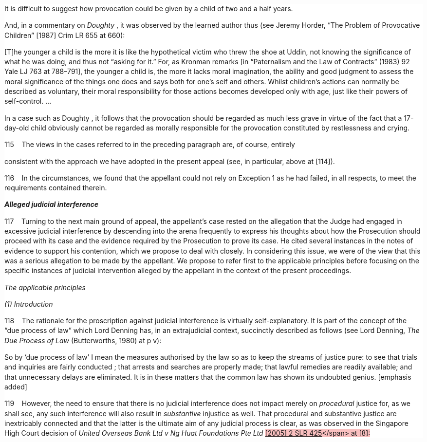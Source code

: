  It is difficult to suggest how provocation could be given by a child of two and a half years. 

And, in a commentary on _Doughty_ , it was observed by the learned author thus (see Jeremy Horder, “The Problem of Provocative Children” [1987] Crim LR 655 at 660): 

 [T]he younger a child is the more it is like the hypothetical victim who threw the shoe at Uddin, not knowing the significance of what he was doing, and thus not “asking for it.” For, as Kronman remarks [in “Paternalism and the Law of Contracts” (1983) 92 Yale LJ 763 at 788–791], the younger a child is, the more it lacks moral imagination, the ability and good judgment to assess the moral significance of the things one does and says both for one’s self and others. Whilst children’s actions can normally be described as voluntary, their moral responsibility for those actions becomes developed only with age, just like their powers of self-control. ... 

 In a case such as Doughty , it follows that the provocation should be regarded as much less grave in virtue of the fact that a 17-day-old child obviously cannot be regarded as morally responsible for the provocation constituted by restlessness and crying. 

115    The views in the cases referred to in the preceding paragraph are, of course, entirely 


consistent with the approach we have adopted in the present appeal (see, in particular, above at [114]). 

116    In the circumstances, we found that the appellant could not rely on Exception 1 as he had failed, in all respects, to meet the requirements contained therein. 

**_Alleged judicial interference_** 

117    Turning to the next main ground of appeal, the appellant’s case rested on the allegation that the Judge had engaged in excessive judicial interference by descending into the arena frequently to express his thoughts about how the Prosecution should proceed with its case and the evidence required by the Prosecution to prove its case. He cited several instances in the notes of evidence to support his contention, which we propose to deal with closely. In considering this issue, we were of the view that this was a serious allegation to be made by the appellant. We propose to refer first to the applicable principles before focusing on the specific instances of judicial intervention alleged by the appellant in the context of the present proceedings. 

_The applicable principles_ 

_(1) Introduction_ 

118    The rationale for the proscription against judicial interference is virtually self-explanatory. It is part of the concept of the “due process of law” which Lord Denning has, in an extrajudicial context, succinctly described as follows (see Lord Denning, _The Due Process of Law_ (Butterworths, 1980) at p v): 

 So by ‘due process of law’ I mean the measures authorised by the law so as to keep the streams of justice pure: to see that trials and inquiries are fairly conducted ; that arrests and searches are properly made; that lawful remedies are readily available; and that unnecessary delays are eliminated. It is in these matters that the common law has shown its undoubted genius. [emphasis added] 

119    However, the need to ensure that there is no judicial interference does not impact merely on _procedural_ justice for, as we shall see, any such interference will also result in _substantive_ injustice as well. That procedural and substantive justice are inextricably connected and that the latter is the ultimate aim of any judicial process is clear, as was observed in the Singapore High Court decision of _United Overseas Bank Ltd v Ng Huat Foundations Pte Ltd_ <span style="background-color: #FAC0C0">[[2005] 2 SLR 425]("https://www.open.gov.sg")</span> at [8]: 
